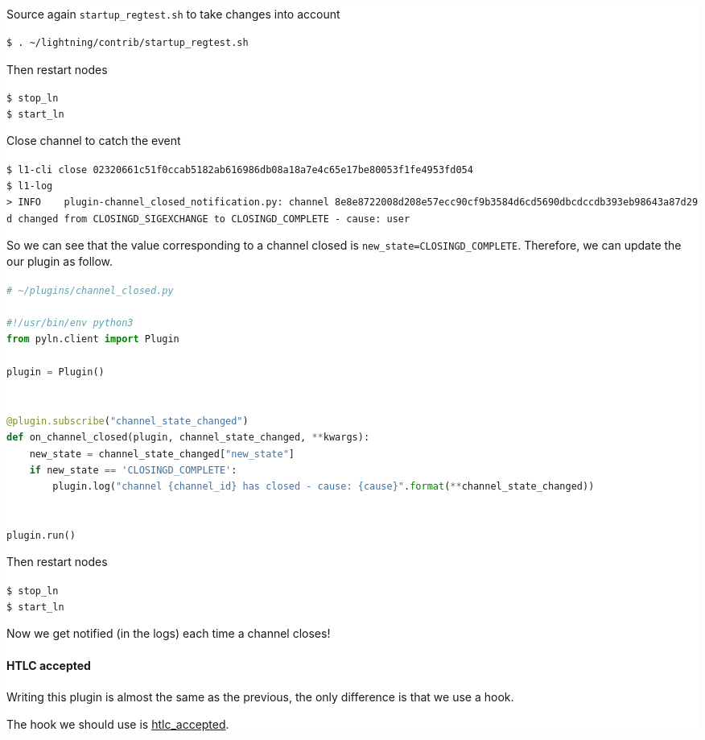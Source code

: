 Source again `startup_regtest.sh` to take changes into account

```
$ . ~/lightning/contrib/startup_regtest.sh
```

Then restart nodes

```
$ stop_ln
$ start_ln
```

Close channel to catch the event

```
$ l1-cli close 02320661c51f0ccab5182ab616986db08a18a7e4c65e17be80053f1fe4953fd054
$ l1-log
> INFO    plugin-channel_closed_notification.py: channel 8e8e8722008d208e57ecc90cf9b3584d6cd5690dbcdccdb393eb98643a87d29d changed from CLOSINGD_SIGEXCHANGE to CLOSINGD_COMPLETE - cause: user
```

So we can see that the value corresponding to a channel closed is `new_state=CLOSINGD_COMPLETE`. Therefore, we can update the our plugin as follow.

```python
# ~/plugins/channel_closed.py

#!/usr/bin/env python3
from pyln.client import Plugin

plugin = Plugin()


@plugin.subscribe("channel_state_changed")
def on_channel_closed(plugin, channel_state_changed, **kwargs):
    new_state = channel_state_changed["new_state"]
    if new_state == 'CLOSINGD_COMPLETE':
        plugin.log("channel {channel_id} has closed - cause: {cause}".format(**channel_state_changed))


plugin.run()
```

Then restart nodes

```
$ stop_ln
$ start_ln
```

Now we get notified (in the logs) each time a channel closes!

#### HTLC accepted

Writing this plugin is almost the same as the previous, the only difference is that we use a hook.

The hook we should use is [htlc_accepted](https://lightning.readthedocs.io/PLUGINS.html#htlc-accepted).
